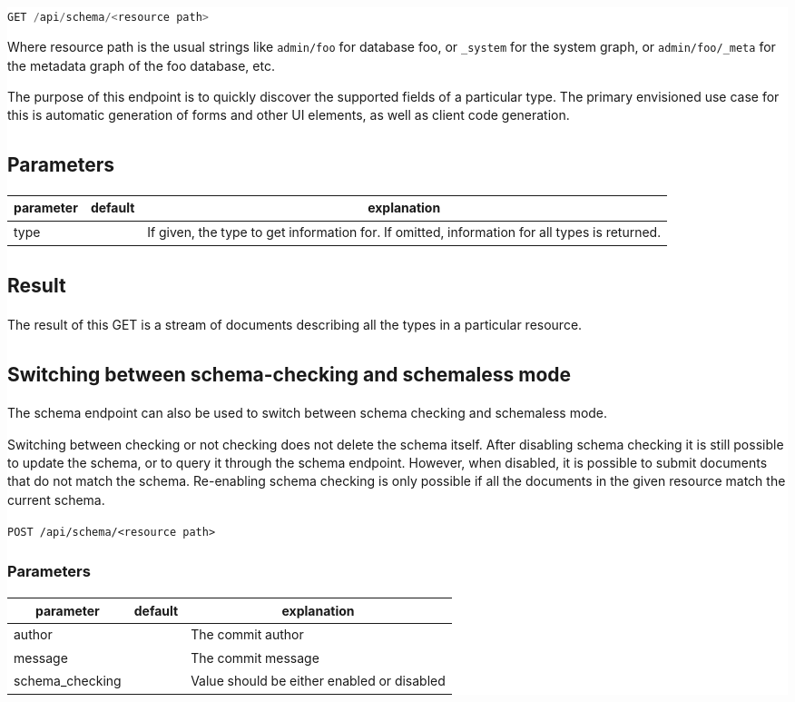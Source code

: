 ```jsx
GET /api/schema/<resource path>
```

Where resource path is the usual strings like `admin/foo` for database foo, or `_system` for the system graph, or `admin/foo/_meta` for the metadata graph of the foo database, etc.

The purpose of this endpoint is to quickly discover the supported fields of a particular type. The primary envisioned use case for this is automatic generation of forms and other UI elements, as well as client code generation.

## Parameters
| parameter | default | explanation |
|---|---|---|
| type | | If given, the type to get information for. If omitted, information for all types is returned. |

## Result
The result of this GET is a stream of documents describing all the types in a particular resource.

## Switching between schema-checking and schemaless mode
The schema endpoint can also be used to switch between schema checking and schemaless mode.

Switching between checking or not checking does not delete the schema itself. After disabling schema checking it is still possible to update the schema, or to query it through the schema endpoint. However, when disabled, it is possible to submit documents that do not match the schema. Re-enabling schema checking is only possible if all the documents in the given resource match the current schema.

```
POST /api/schema/<resource path>
```

### Parameters
| parameter | default | explanation |
|---|---|---|
| author | | The commit author |
| message | | The commit message |
| schema_checking | | Value should be either enabled or disabled |
